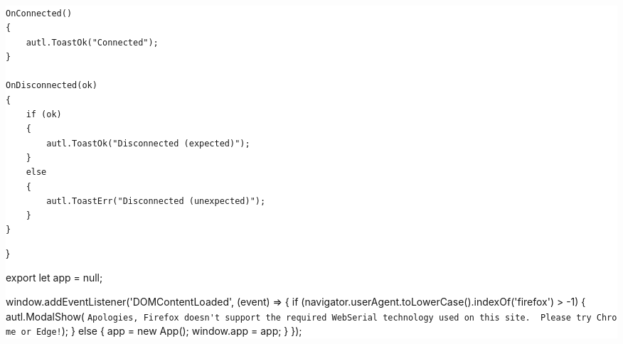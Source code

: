     OnConnected()
    {
        autl.ToastOk("Connected");
    }
    
    OnDisconnected(ok)
    {
        if (ok)
        {
            autl.ToastOk("Disconnected (expected)");
        }
        else
        {
            autl.ToastErr("Disconnected (unexpected)");
        }
    }
}

export let app = null;

window.addEventListener('DOMContentLoaded', (event) => {
    if (navigator.userAgent.toLowerCase().indexOf('firefox') > -1)
    {
        autl.ModalShow(
            `Apologies, Firefox doesn't support the required WebSerial
             technology used on this site.  Please try Chrome or Edge!`);
    }
    else
    {
        app = new App();
        window.app = app;
    }
});

</script>



<link rel="stylesheet" href="/css/mkdocs.css">

<style>


#status {
    padding: 2px;
    display: inline-block;
    min-width: 150px;
}

#deviceInfo {
    display: inline-block;
}

#correctionRange {
    direction: rtl;
}
